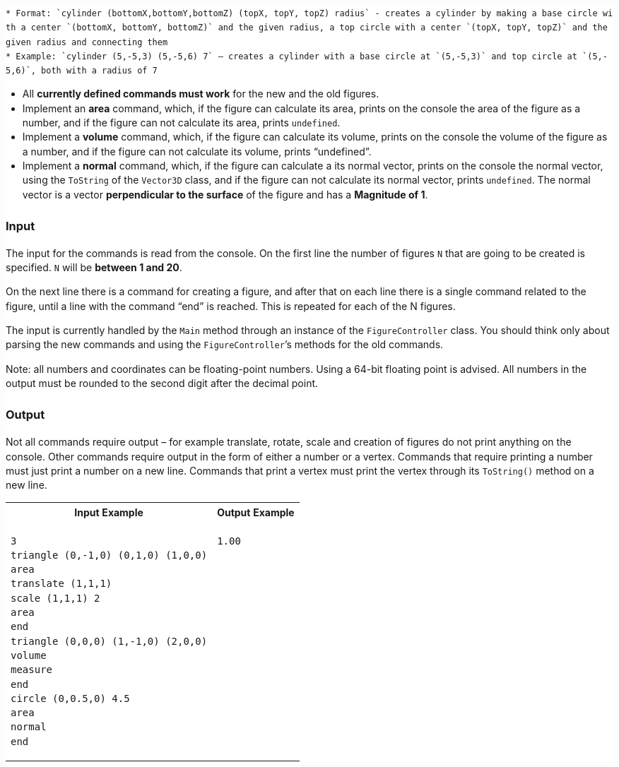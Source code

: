     * Format: `cylinder (bottomX,bottomY,bottomZ) (topX, topY, topZ) radius` - creates a cylinder by making a base circle with a center `(bottomX, bottomY, bottomZ)` and the given radius, a top circle with a center `(topX, topY, topZ)` and the given radius and connecting them
    * Example: `cylinder (5,-5,3) (5,-5,6) 7` – creates a cylinder with a base circle at `(5,-5,3)` and top circle at `(5,-5,6)`, both with a radius of 7
* All **currently defined commands must work** for the new and the old figures. 
* Implement an **area** command, which, if the figure can calculate its area, prints on the console the area of the figure as a number, and if the figure can not calculate its area, prints `undefined`.
* Implement a **volume** command, which, if the figure can calculate its volume, prints on the console the volume of the figure as a number, and if the figure can not calculate its volume, prints “undefined”.
* Implement a **normal** command, which, if the figure can calculate a its normal vector, prints on the console the normal vector, using the `ToString` of the `Vector3D` class, and if the figure can not calculate its normal vector, prints `undefined`. The normal vector is a vector **perpendicular to the surface** of the figure and has a **Magnitude of 1**.

### Input

The input for the commands is read from the console.
On the first line the number of figures `N` that are going to be created is specified. `N` will be **between 1 and 20**.

On the next line there is a command for creating a figure, and after that on each line there is a single command related to the figure, until a line with the command “end” is reached. This is repeated for each of the N figures.

The input is currently handled by the `Main` method through an instance of the `FigureController` class. You should think only about parsing the new commands and using the `FigureController`’s methods for the old commands.

Note: all numbers and coordinates can be floating-point numbers. Using a 64-bit floating point is advised. All numbers in the output must be rounded to the second digit after the decimal point.

### Output

Not all commands require output – for example translate, rotate, scale and creation of figures do not print anything on the console. Other commands require output in the form of either a number or a vertex. Commands that require printing a number must just print a number on a new line. Commands that print a vertex must print the vertex through its `ToString()` method on a new line.

<table>
    <tr>
        <th>Input Example</th>
        <th>Output Example</th>
    </tr>
    <tr>
        <td>
<pre>3
triangle (0,-1,0) (0,1,0) (1,0,0)
area
translate (1,1,1)
scale (1,1,1) 2
area
end
triangle (0,0,0) (1,-1,0) (2,0,0)
volume
measure
end
circle (0,0.5,0) 4.5
area
normal
end</pre>
        </td>
        <td>
<pre>1.00